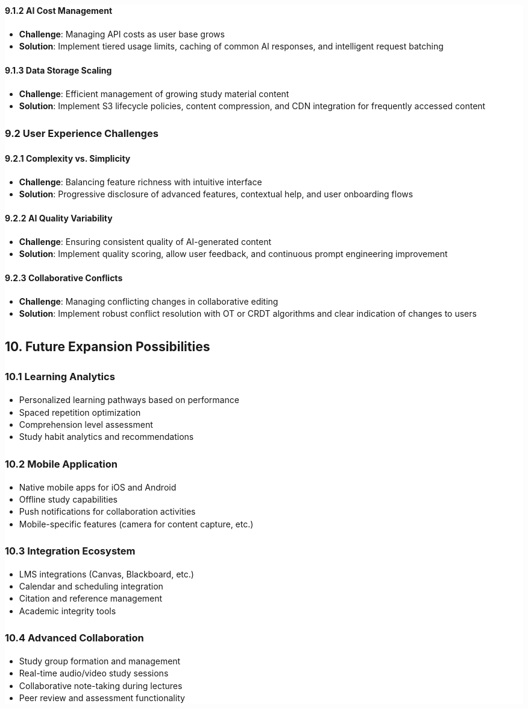#### 9.1.2 AI Cost Management
- **Challenge**: Managing API costs as user base grows
- **Solution**: Implement tiered usage limits, caching of common AI responses, and intelligent request batching

#### 9.1.3 Data Storage Scaling
- **Challenge**: Efficient management of growing study material content
- **Solution**: Implement S3 lifecycle policies, content compression, and CDN integration for frequently accessed content

### 9.2 User Experience Challenges

#### 9.2.1 Complexity vs. Simplicity
- **Challenge**: Balancing feature richness with intuitive interface
- **Solution**: Progressive disclosure of advanced features, contextual help, and user onboarding flows

#### 9.2.2 AI Quality Variability
- **Challenge**: Ensuring consistent quality of AI-generated content
- **Solution**: Implement quality scoring, allow user feedback, and continuous prompt engineering improvement

#### 9.2.3 Collaborative Conflicts
- **Challenge**: Managing conflicting changes in collaborative editing
- **Solution**: Implement robust conflict resolution with OT or CRDT algorithms and clear indication of changes to users

## 10. Future Expansion Possibilities

### 10.1 Learning Analytics
- Personalized learning pathways based on performance
- Spaced repetition optimization
- Comprehension level assessment
- Study habit analytics and recommendations

### 10.2 Mobile Application
- Native mobile apps for iOS and Android
- Offline study capabilities
- Push notifications for collaboration activities
- Mobile-specific features (camera for content capture, etc.)

### 10.3 Integration Ecosystem
- LMS integrations (Canvas, Blackboard, etc.)
- Calendar and scheduling integration
- Citation and reference management
- Academic integrity tools

### 10.4 Advanced Collaboration
- Study group formation and management
- Real-time audio/video study sessions
- Collaborative note-taking during lectures
- Peer review and assessment functionality
